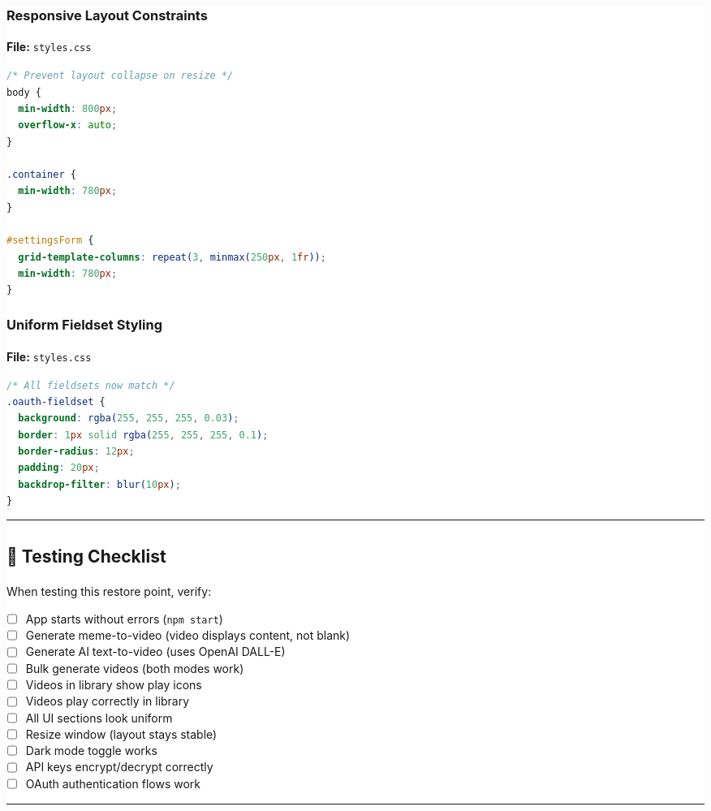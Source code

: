 ### Responsive Layout Constraints

**File:** `styles.css`

```css
/* Prevent layout collapse on resize */
body {
  min-width: 800px;
  overflow-x: auto;
}

.container {
  min-width: 780px;
}

#settingsForm {
  grid-template-columns: repeat(3, minmax(250px, 1fr));
  min-width: 780px;
}
```

### Uniform Fieldset Styling

**File:** `styles.css`

```css
/* All fieldsets now match */
.oauth-fieldset {
  background: rgba(255, 255, 255, 0.03);
  border: 1px solid rgba(255, 255, 255, 0.1);
  border-radius: 12px;
  padding: 20px;
  backdrop-filter: blur(10px);
}
```

---

## 🧪 Testing Checklist

When testing this restore point, verify:

- [ ] App starts without errors (`npm start`)
- [ ] Generate meme-to-video (video displays content, not blank)
- [ ] Generate AI text-to-video (uses OpenAI DALL-E)
- [ ] Bulk generate videos (both modes work)
- [ ] Videos in library show play icons
- [ ] Videos play correctly in library
- [ ] All UI sections look uniform
- [ ] Resize window (layout stays stable)
- [ ] Dark mode toggle works
- [ ] API keys encrypt/decrypt correctly
- [ ] OAuth authentication flows work

---
